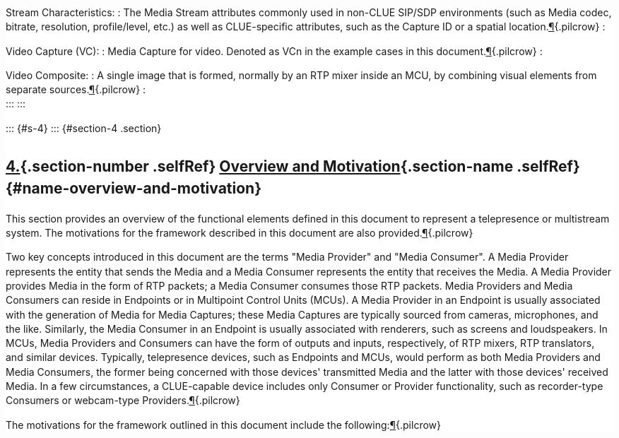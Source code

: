 Stream Characteristics:
:   The Media Stream attributes commonly used in non-CLUE SIP/SDP
    environments (such as Media codec, bitrate, resolution,
    profile/level, etc.) as well as CLUE-specific attributes, such as
    the Capture ID or a spatial location.[¶](#section-3-2.68){.pilcrow}
:   

Video Capture (VC):
:   Media Capture for video. Denoted as VCn in the example cases in this
    document.[¶](#section-3-2.70){.pilcrow}
:   

Video Composite:
:   A single image that is formed, normally by an RTP mixer inside an
    MCU, by combining visual elements from separate
    sources.[¶](#section-3-2.72){.pilcrow}
:   
:::
:::

::: {#s-4}
::: {#section-4 .section}
## [4.](#section-4){.section-number .selfRef} [Overview and Motivation](#name-overview-and-motivation){.section-name .selfRef} {#name-overview-and-motivation}

This section provides an overview of the functional elements defined in
this document to represent a telepresence or multistream system. The
motivations for the framework described in this document are also
provided.[¶](#section-4-1){.pilcrow}

Two key concepts introduced in this document are the terms \"Media
Provider\" and \"Media Consumer\". A Media Provider represents the
entity that sends the Media and a Media Consumer represents the entity
that receives the Media. A Media Provider provides Media in the form of
RTP packets; a Media Consumer consumes those RTP packets. Media
Providers and Media Consumers can reside in Endpoints or in Multipoint
Control Units (MCUs). A Media Provider in an Endpoint is usually
associated with the generation of Media for Media Captures; these Media
Captures are typically sourced from cameras, microphones, and the like.
Similarly, the Media Consumer in an Endpoint is usually associated with
renderers, such as screens and loudspeakers. In MCUs, Media Providers
and Consumers can have the form of outputs and inputs, respectively, of
RTP mixers, RTP translators, and similar devices. Typically,
telepresence devices, such as Endpoints and MCUs, would perform as both
Media Providers and Media Consumers, the former being concerned with
those devices\' transmitted Media and the latter with those devices\'
received Media. In a few circumstances, a CLUE-capable device includes
only Consumer or Provider functionality, such as recorder-type Consumers
or webcam-type Providers.[¶](#section-4-2){.pilcrow}

The motivations for the framework outlined in this document include the
following:[¶](#section-4-3){.pilcrow}
